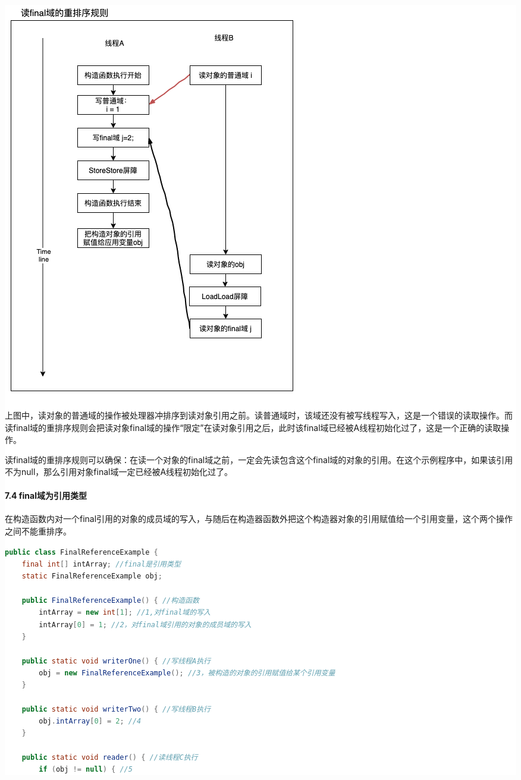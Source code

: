 <img src="java核心知识整理/image-20200522124139871.png" alt="image-20200522124139871" style="zoom:100%;" />

上图中，读对象的普通域的操作被处理器冲排序到读对象引用之前。读普通域时，该域还没有被写线程写入，这是一个错误的读取操作。而读final域的重排序规则会把读对象final域的操作“限定”在读对象引用之后，此时该final域已经被A线程初始化过了，这是一个正确的读取操作。

读final域的重排序规则可以确保：在读一个对象的final域之前，一定会先读包含这个final域的对象的引用。在这个示例程序中，如果该引用不为null，那么引用对象final域一定已经被A线程初始化过了。

#### 7.4 final域为引用类型

在构造函数内对一个final引用的对象的成员域的写入，与随后在构造器函数外把这个构造器对象的引用赋值给一个引用变量，这个两个操作之间不能重排序。

```java
public class FinalReferenceExample {
    final int[] intArray; //final是引用类型
    static FinalReferenceExample obj;

    public FinalReferenceExample() { //构造函数
        intArray = new int[1]; //1,对final域的写入
        intArray[0] = 1; //2，对final域引用的对象的成员域的写入
    }

    public static void writerOne() { //写线程A执行
        obj = new FinalReferenceExample(); //3，被构造的对象的引用赋值给某个引用变量
    }

    public static void writerTwo() { //写线程B执行
        obj.intArray[0] = 2; //4
    }

    public static void reader() { //读线程C执行
        if (obj != null) { //5
```